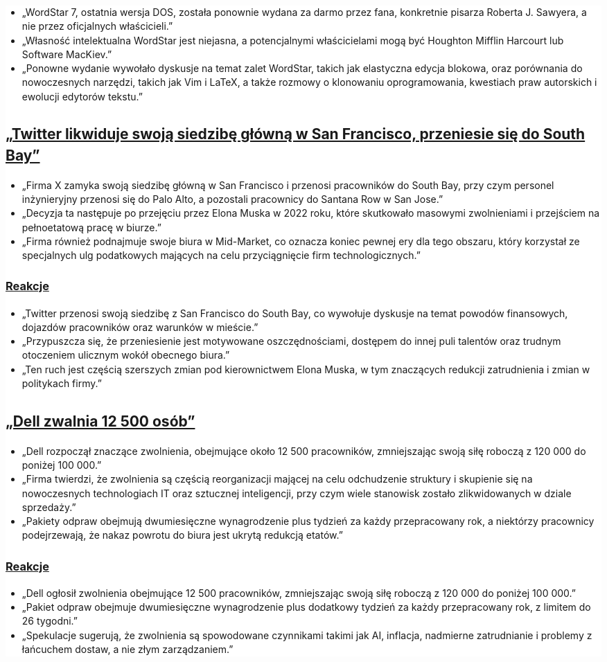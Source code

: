 - „WordStar 7, ostatnia wersja DOS, została ponownie wydana za darmo przez fana, konkretnie pisarza Roberta J. Sawyera, a nie przez oficjalnych właścicieli.”
- „Własność intelektualna WordStar jest niejasna, a potencjalnymi właścicielami mogą być Houghton Mifflin Harcourt lub Software MacKiev.”
- „Ponowne wydanie wywołało dyskusje na temat zalet WordStar, takich jak elastyczna edycja blokowa, oraz porównania do nowoczesnych narzędzi, takich jak Vim i LaTeX, a także rozmowy o klonowaniu oprogramowania, kwestiach praw autorskich i ewolucji edytorów tekstu.”

## [„Twitter likwiduje swoją siedzibę główną w San Francisco, przeniesie się do South Bay”](https://sfstandard.com/2024/08/05/x-officially-kills-its-san-francisco-headquarters-will-relocate-workers-to-south-bay/)

- „Firma X zamyka swoją siedzibę główną w San Francisco i przenosi pracowników do South Bay, przy czym personel inżynieryjny przenosi się do Palo Alto, a pozostali pracownicy do Santana Row w San Jose.”
- „Decyzja ta następuje po przejęciu przez Elona Muska w 2022 roku, które skutkowało masowymi zwolnieniami i przejściem na pełnoetatową pracę w biurze.”
- „Firma również podnajmuje swoje biura w Mid-Market, co oznacza koniec pewnej ery dla tego obszaru, który korzystał ze specjalnych ulg podatkowych mających na celu przyciągnięcie firm technologicznych.”

### [Reakcje](https://news.ycombinator.com/item?id=41167561)

- „Twitter przenosi swoją siedzibę z San Francisco do South Bay, co wywołuje dyskusje na temat powodów finansowych, dojazdów pracowników oraz warunków w mieście.”
- „Przypuszcza się, że przeniesienie jest motywowane oszczędnościami, dostępem do innej puli talentów oraz trudnym otoczeniem ulicznym wokół obecnego biura.”
- „Ten ruch jest częścią szerszych zmian pod kierownictwem Elona Muska, w tym znaczących redukcji zatrudnienia i zmian w politykach firmy.”

## [„Dell zwalnia 12 500 osób”](https://www.theregister.com/2024/08/06/dell_layoffs/)

- „Dell rozpoczął znaczące zwolnienia, obejmujące około 12 500 pracowników, zmniejszając swoją siłę roboczą z 120 000 do poniżej 100 000.”
- „Firma twierdzi, że zwolnienia są częścią reorganizacji mającej na celu odchudzenie struktury i skupienie się na nowoczesnych technologiach IT oraz sztucznej inteligencji, przy czym wiele stanowisk zostało zlikwidowanych w dziale sprzedaży.”
- „Pakiety odpraw obejmują dwumiesięczne wynagrodzenie plus tydzień za każdy przepracowany rok, a niektórzy pracownicy podejrzewają, że nakaz powrotu do biura jest ukrytą redukcją etatów.”

### [Reakcje](https://news.ycombinator.com/item?id=41172399)

- „Dell ogłosił zwolnienia obejmujące 12 500 pracowników, zmniejszając swoją siłę roboczą z 120 000 do poniżej 100 000.”
- „Pakiet odpraw obejmuje dwumiesięczne wynagrodzenie plus dodatkowy tydzień za każdy przepracowany rok, z limitem do 26 tygodni.”
- „Spekulacje sugerują, że zwolnienia są spowodowane czynnikami takimi jak AI, inflacja, nadmierne zatrudnianie i problemy z łańcuchem dostaw, a nie złym zarządzaniem.”
